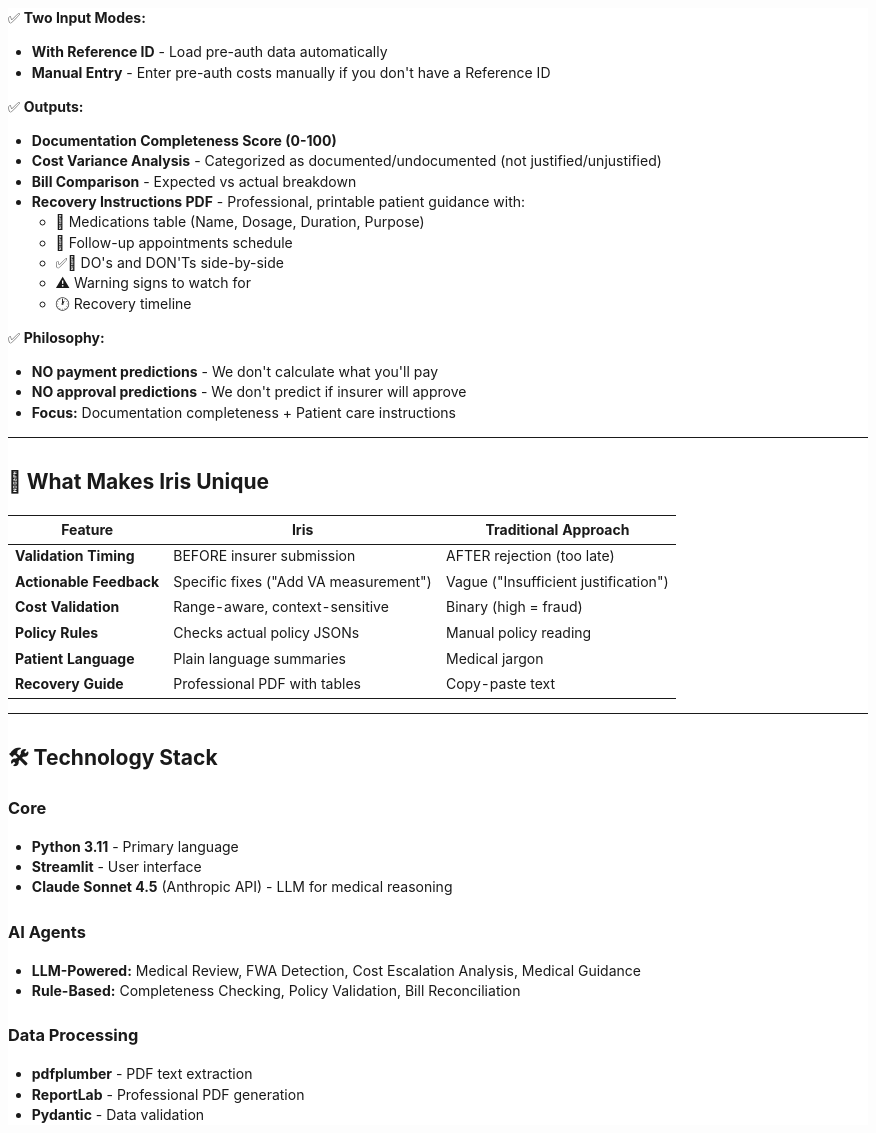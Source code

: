 ✅ **Two Input Modes:**
- **With Reference ID** - Load pre-auth data automatically
- **Manual Entry** - Enter pre-auth costs manually if you don't have a Reference ID

✅ **Outputs:**
- **Documentation Completeness Score (0-100)**
- **Cost Variance Analysis** - Categorized as documented/undocumented (not justified/unjustified)
- **Bill Comparison** - Expected vs actual breakdown
- **Recovery Instructions PDF** - Professional, printable patient guidance with:
  - 💊 Medications table (Name, Dosage, Duration, Purpose)
  - 📅 Follow-up appointments schedule
  - ✅🚫 DO's and DON'Ts side-by-side
  - ⚠️ Warning signs to watch for
  - 🕐 Recovery timeline

✅ **Philosophy:**
- **NO payment predictions** - We don't calculate what you'll pay
- **NO approval predictions** - We don't predict if insurer will approve
- **Focus:** Documentation completeness + Patient care instructions

---

## 🚀 What Makes Iris Unique

| Feature | Iris | Traditional Approach |
|---------|------|---------------------|
| **Validation Timing** | BEFORE insurer submission | AFTER rejection (too late) |
| **Actionable Feedback** | Specific fixes ("Add VA measurement") | Vague ("Insufficient justification") |
| **Cost Validation** | Range-aware, context-sensitive | Binary (high = fraud) |
| **Policy Rules** | Checks actual policy JSONs | Manual policy reading |
| **Patient Language** | Plain language summaries | Medical jargon |
| **Recovery Guide** | Professional PDF with tables | Copy-paste text |

---

## 🛠️ Technology Stack

### Core
- **Python 3.11** - Primary language
- **Streamlit** - User interface
- **Claude Sonnet 4.5** (Anthropic API) - LLM for medical reasoning

### AI Agents
- **LLM-Powered:** Medical Review, FWA Detection, Cost Escalation Analysis, Medical Guidance
- **Rule-Based:** Completeness Checking, Policy Validation, Bill Reconciliation

### Data Processing
- **pdfplumber** - PDF text extraction
- **ReportLab** - Professional PDF generation
- **Pydantic** - Data validation
